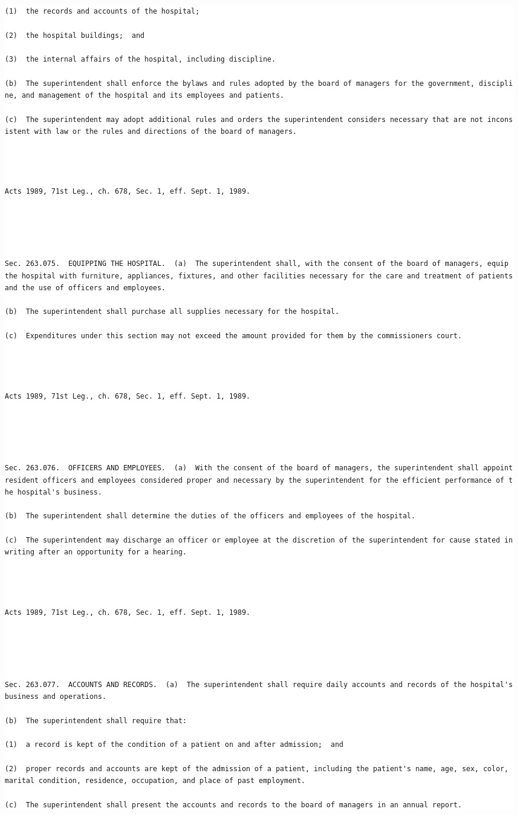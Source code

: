     (1)  the records and accounts of the hospital; 
    
    (2)  the hospital buildings;  and
    
    (3)  the internal affairs of the hospital, including discipline.
    
    (b)  The superintendent shall enforce the bylaws and rules adopted by the board of managers for the government, discipline, and management of the hospital and its employees and patients.
    
    (c)  The superintendent may adopt additional rules and orders the superintendent considers necessary that are not inconsistent with law or the rules and directions of the board of managers.
    
    
    
    
    Acts 1989, 71st Leg., ch. 678, Sec. 1, eff. Sept. 1, 1989.
    
    
    
    
    
    Sec. 263.075.  EQUIPPING THE HOSPITAL.  (a)  The superintendent shall, with the consent of the board of managers, equip the hospital with furniture, appliances, fixtures, and other facilities necessary for the care and treatment of patients and the use of officers and employees.
    
    (b)  The superintendent shall purchase all supplies necessary for the hospital.
    
    (c)  Expenditures under this section may not exceed the amount provided for them by the commissioners court.
    
    
    
    
    Acts 1989, 71st Leg., ch. 678, Sec. 1, eff. Sept. 1, 1989.
    
    
    
    
    
    Sec. 263.076.  OFFICERS AND EMPLOYEES.  (a)  With the consent of the board of managers, the superintendent shall appoint resident officers and employees considered proper and necessary by the superintendent for the efficient performance of the hospital's business.
    
    (b)  The superintendent shall determine the duties of the officers and employees of the hospital.
    
    (c)  The superintendent may discharge an officer or employee at the discretion of the superintendent for cause stated in writing after an opportunity for a hearing.
    
    
    
    
    Acts 1989, 71st Leg., ch. 678, Sec. 1, eff. Sept. 1, 1989.
    
    
    
    
    
    Sec. 263.077.  ACCOUNTS AND RECORDS.  (a)  The superintendent shall require daily accounts and records of the hospital's business and operations.
    
    (b)  The superintendent shall require that:
    
    (1)  a record is kept of the condition of a patient on and after admission;  and
    
    (2)  proper records and accounts are kept of the admission of a patient, including the patient's name, age, sex, color, marital condition, residence, occupation, and place of past employment.
    
    (c)  The superintendent shall present the accounts and records to the board of managers in an annual report.
    